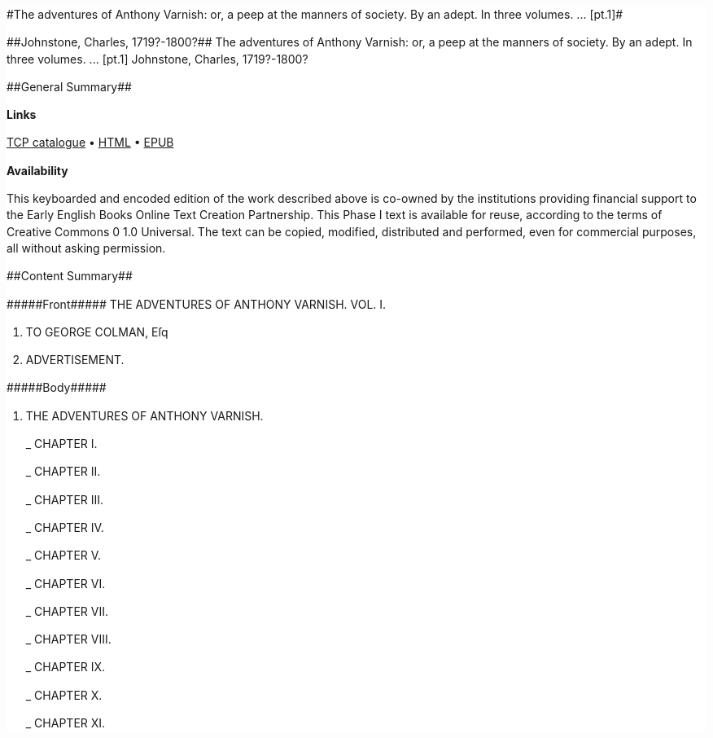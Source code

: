 #The adventures of Anthony Varnish: or, a peep at the manners of society. By an adept. In three volumes. ... [pt.1]#

##Johnstone, Charles, 1719?-1800?##
The adventures of Anthony Varnish: or, a peep at the manners of society. By an adept. In three volumes. ... [pt.1]
Johnstone, Charles, 1719?-1800?

##General Summary##

**Links**

[TCP catalogue](http://www.ota.ox.ac.uk/tcp/)  • 
[HTML](http://tei.it.ox.ac.uk/tcp/Texts-HTML/free/004/004841295.html)  • 
[EPUB](http://tei.it.ox.ac.uk/tcp/Texts-EPUB/free/004/004841295.epub)

**Availability**

This keyboarded and encoded edition of the
	       work described above is co-owned by the institutions
	       providing financial support to the Early English Books
	       Online Text Creation Partnership. This Phase I text is
	       available for reuse, according to the terms of Creative
	       Commons 0 1.0 Universal. The text can be copied,
	       modified, distributed and performed, even for
	       commercial purposes, all without asking permission.


##Content Summary##

#####Front#####
THE ADVENTURES OF ANTHONY VARNISH. VOL. I.
1. TO GEORGE COLMAN, Eſq

1. ADVERTISEMENT.

#####Body#####

1. THE ADVENTURES OF ANTHONY VARNISH.

    _ CHAPTER I.

    _ CHAPTER II.

    _ CHAPTER III.

    _ CHAPTER IV.

    _ CHAPTER V.

    _ CHAPTER VI.

    _ CHAPTER VII.

    _ CHAPTER VIII.

    _ CHAPTER IX.

    _ CHAPTER X.

    _ CHAPTER XI.
